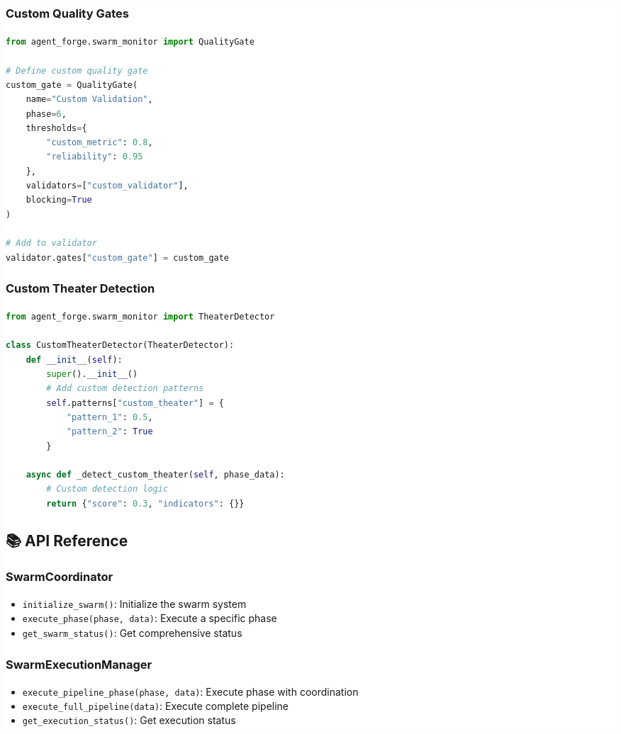 ### Custom Quality Gates
```python
from agent_forge.swarm_monitor import QualityGate

# Define custom quality gate
custom_gate = QualityGate(
    name="Custom Validation",
    phase=6,
    thresholds={
        "custom_metric": 0.8,
        "reliability": 0.95
    },
    validators=["custom_validator"],
    blocking=True
)

# Add to validator
validator.gates["custom_gate"] = custom_gate
```

### Custom Theater Detection
```python
from agent_forge.swarm_monitor import TheaterDetector

class CustomTheaterDetector(TheaterDetector):
    def __init__(self):
        super().__init__()
        # Add custom detection patterns
        self.patterns["custom_theater"] = {
            "pattern_1": 0.5,
            "pattern_2": True
        }

    async def _detect_custom_theater(self, phase_data):
        # Custom detection logic
        return {"score": 0.3, "indicators": {}}
```

## 📚 API Reference

### SwarmCoordinator
- `initialize_swarm()`: Initialize the swarm system
- `execute_phase(phase, data)`: Execute a specific phase
- `get_swarm_status()`: Get comprehensive status

### SwarmExecutionManager
- `execute_pipeline_phase(phase, data)`: Execute phase with coordination
- `execute_full_pipeline(data)`: Execute complete pipeline
- `get_execution_status()`: Get execution status
